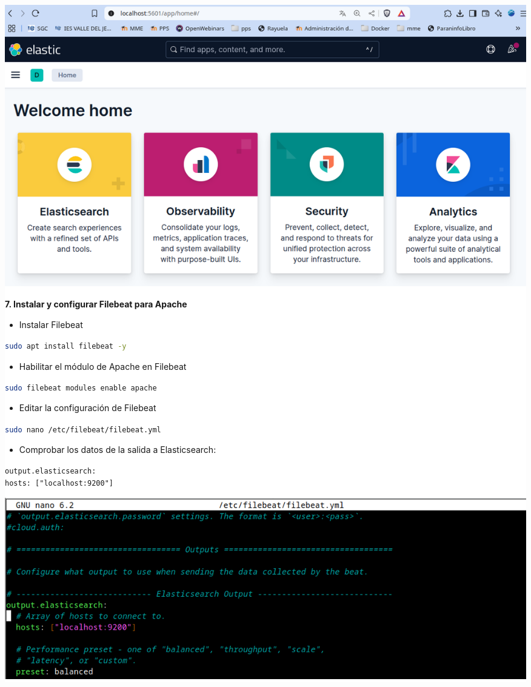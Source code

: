 ![](images/lm13.png)


**7. Instalar y configurar Filebeat para Apache**

- Instalar Filebeat

```bash
sudo apt install filebeat -y
```

- Habilitar el módulo de Apache en Filebeat

```bash
sudo filebeat modules enable apache
```

- Editar la configuración de Filebeat

```bash
sudo nano /etc/filebeat/filebeat.yml
```

- Comprobar los datos de la salida a Elasticsearch:

```
output.elasticsearch:
hosts: ["localhost:9200"]
```
![](images/lm14.png)
